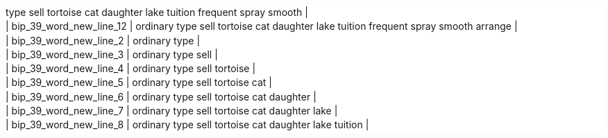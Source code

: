 type
sell
tortoise
cat
daughter
lake
tuition
frequent
spray
smooth |  
| bip_39_word_new_line_12 | ordinary
type
sell
tortoise
cat
daughter
lake
tuition
frequent
spray
smooth
arrange |  
| bip_39_word_new_line_2 | ordinary
type |  
| bip_39_word_new_line_3 | ordinary
type
sell |  
| bip_39_word_new_line_4 | ordinary
type
sell
tortoise |  
| bip_39_word_new_line_5 | ordinary
type
sell
tortoise
cat |  
| bip_39_word_new_line_6 | ordinary
type
sell
tortoise
cat
daughter |  
| bip_39_word_new_line_7 | ordinary
type
sell
tortoise
cat
daughter
lake |  
| bip_39_word_new_line_8 | ordinary
type
sell
tortoise
cat
daughter
lake
tuition |  